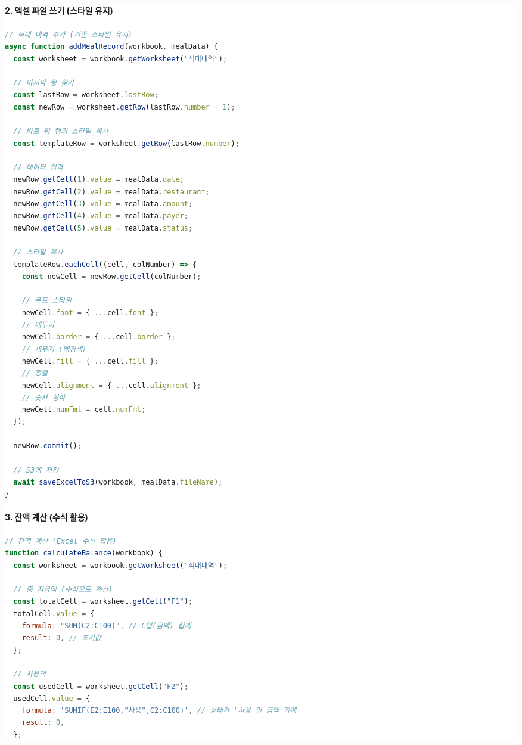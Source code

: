 #### 2. 엑셀 파일 쓰기 (스타일 유지)

```javascript
// 식대 내역 추가 (기존 스타일 유지)
async function addMealRecord(workbook, mealData) {
  const worksheet = workbook.getWorksheet("식대내역");

  // 마지막 행 찾기
  const lastRow = worksheet.lastRow;
  const newRow = worksheet.getRow(lastRow.number + 1);

  // 바로 위 행의 스타일 복사
  const templateRow = worksheet.getRow(lastRow.number);

  // 데이터 입력
  newRow.getCell(1).value = mealData.date;
  newRow.getCell(2).value = mealData.restaurant;
  newRow.getCell(3).value = mealData.amount;
  newRow.getCell(4).value = mealData.payer;
  newRow.getCell(5).value = mealData.status;

  // 스타일 복사
  templateRow.eachCell((cell, colNumber) => {
    const newCell = newRow.getCell(colNumber);

    // 폰트 스타일
    newCell.font = { ...cell.font };
    // 테두리
    newCell.border = { ...cell.border };
    // 채우기 (배경색)
    newCell.fill = { ...cell.fill };
    // 정렬
    newCell.alignment = { ...cell.alignment };
    // 숫자 형식
    newCell.numFmt = cell.numFmt;
  });

  newRow.commit();

  // S3에 저장
  await saveExcelToS3(workbook, mealData.fileName);
}
```

#### 3. 잔액 계산 (수식 활용)

```javascript
// 잔액 계산 (Excel 수식 활용)
function calculateBalance(workbook) {
  const worksheet = workbook.getWorksheet("식대내역");

  // 총 지급액 (수식으로 계산)
  const totalCell = worksheet.getCell("F1");
  totalCell.value = {
    formula: "SUM(C2:C100)", // C열(금액) 합계
    result: 0, // 초기값
  };

  // 사용액
  const usedCell = worksheet.getCell("F2");
  usedCell.value = {
    formula: 'SUMIF(E2:E100,"사용",C2:C100)', // 상태가 '사용'인 금액 합계
    result: 0,
  };

```